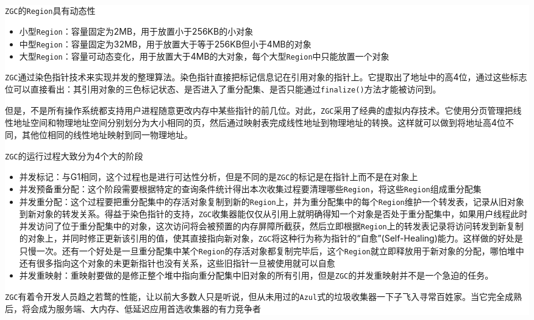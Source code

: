 `ZGC`的`Region`具有动态性
- 小型`Region`：容量固定为2MB，用于放置小于256KB的小对象
- 中型`Region`：容量固定为32MB，用于放置大于等于256KB但小于4MB的对象
- 大型`Region`：容量可动态变化，用于放置大于4MB的大对象，每个大型`Region`中只能放置一个对象

`ZGC`通过染色指针技术来实现并发的整理算法。染色指针直接把标记信息记在引用对象的指针上。它提取出了地址中的高4位，通过这些标志位可以直接看出：其引用对象的三色标记状态、是否进入了重分配集、是否只能通过`finalize()`方法才能被访问到。

但是，不是所有操作系统都支持用户进程随意更改内存中某些指针的前几位。对此，`ZGC`采用了经典的虚拟内存技术。它使用分页管理把线性地址空间和物理地址空间分别划分为大小相同的页，然后通过映射表完成线性地址到物理地址的转换。这样就可以做到将地址高4位不同，其他位相同的线性地址映射到同一物理地址。

`ZGC`的运行过程大致分为4个大的阶段
- 并发标记：与G1相同，这个过程也是进行可达性分析，但是不同的是`ZGC`的标记是在指针上而不是在对象上
- 并发预备重分配：这个阶段需要根据特定的查询条件统计得出本次收集过程要清理哪些`Region`，将这些`Region`组成重分配集
- 并发重分配：这个过程要把重分配集中的存活对象复制到新的`Region`上，并为重分配集中的每个`Region`维护一个转发表，记录从旧对象到新对象的转发关系。得益于染色指针的支持，`ZGC`收集器能仅仅从引用上就明确得知一个对象是否处于重分配集中，如果用户线程此时并发访问了位于重分配集中的对象，这次访问将会被预置的内存屏障所截获，然后立即根据`Region`上的转发表记录将访问转发到新复制的对象上，并同时修正更新该引用的值，使其直接指向新对象，`ZGC`将这种行为称为指针的“自愈”(Self-Healing)能力。这样做的好处是只慢一次。还有一个好处是一旦重分配集中某个`Region`的存活对象都复制完毕后，这个`Region`就立即释放用于新对象的分配，哪怕堆中还有很多指向这个对象的未更新指针也没有关系，这些旧指针一旦被使用就可以自愈
- 并发重映射：重映射要做的是修正整个堆中指向重分配集中旧对象的所有引用，但是`ZGC`的并发重映射并不是一个急迫的任务。

`ZGC`有着令开发人员趋之若鹜的性能，让以前大多数人只是听说，但从未用过的`Azul`式的垃圾收集器一下子飞入寻常百姓家。当它完全成熟后，将会成为服务端、大内存、低延迟应用首选收集器的有力竞争者
